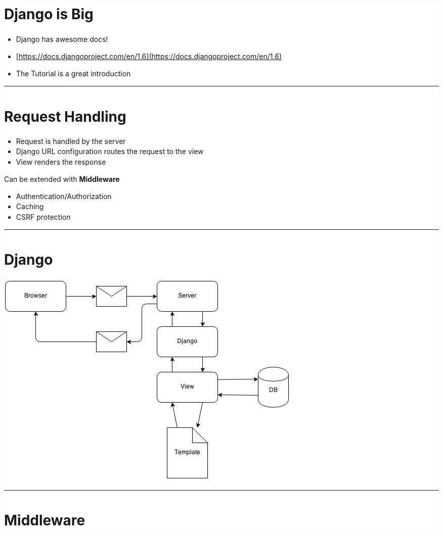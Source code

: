
# Django is Big

* Django has awesome docs!

* [https://docs.djangoproject.com/en/1.6](https://docs.djangoproject.com/en/1.6)

* The Tutorial is a great introduction

---

# Request Handling

* Request is handled by the server
* Django URL configuration routes the request to the view
* View renders the response

Can be extended with __Middleware__

* Authentication/Authorization
* Caching
* CSRF protection

---

# Django

![Django flow](django_flow.jpg)

---

# Middleware
